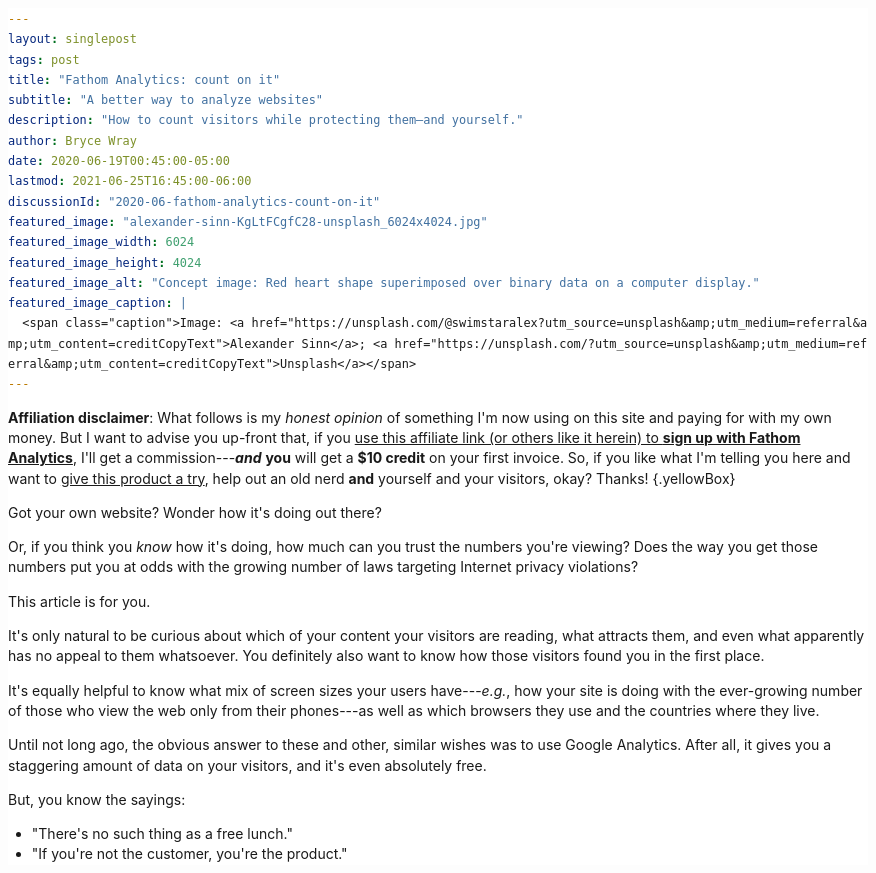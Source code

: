 ```yaml
---
layout: singlepost
tags: post
title: "Fathom Analytics: count on it"
subtitle: "A better way to analyze websites"
description: "How to count visitors while protecting them—and yourself."
author: Bryce Wray
date: 2020-06-19T00:45:00-05:00
lastmod: 2021-06-25T16:45:00-06:00
discussionId: "2020-06-fathom-analytics-count-on-it"
featured_image: "alexander-sinn-KgLtFCgfC28-unsplash_6024x4024.jpg"
featured_image_width: 6024
featured_image_height: 4024
featured_image_alt: "Concept image: Red heart shape superimposed over binary data on a computer display."
featured_image_caption: |
  <span class="caption">Image: <a href="https://unsplash.com/@swimstaralex?utm_source=unsplash&amp;utm_medium=referral&amp;utm_content=creditCopyText">Alexander Sinn</a>; <a href="https://unsplash.com/?utm_source=unsplash&amp;utm_medium=referral&amp;utm_content=creditCopyText">Unsplash</a></span>
---
```


**Affiliation disclaimer**: What follows is my *honest opinion* of something I'm now using on this site and paying for with my own money. But I want to advise you up-front that, if you [use this affiliate link (or others like it herein) to **sign up with Fathom Analytics**](https://usefathom.com/ref/ZKHYWX), I'll get a commission---***and*** **you** will get a **$10 credit** on your first invoice. So, if you like what I'm telling you here and want to [give this product a try](https://usefathom.com/ref/ZKHYWX), help out an old nerd **and** yourself and your visitors, okay? Thanks!
{.yellowBox}

Got your own website? Wonder how it's doing out there?

Or, if you think you *know* how it's doing, how much can you trust the numbers you're viewing? Does the way you get those numbers put you at odds with the growing number of laws targeting Internet privacy violations?

This article is for you.

It's only natural to be curious about which of your content your visitors are reading, what attracts them, and even what apparently has no appeal to them whatsoever. You definitely also want to know how those visitors found you in the first place.

It's equally helpful to know what mix of screen sizes your users have---*e.g.*, how your site is doing with the ever-growing number of those who view the web only from their phones---as well as which browsers they use and the countries where they live.

Until not long ago, the obvious answer to these and other, similar wishes was to use Google Analytics. After all, it gives you a staggering amount of data on your visitors, and it's even absolutely free.

But, you know the sayings:

- "There's no such thing as a free lunch."
- "If you're not the customer, you're the product."
